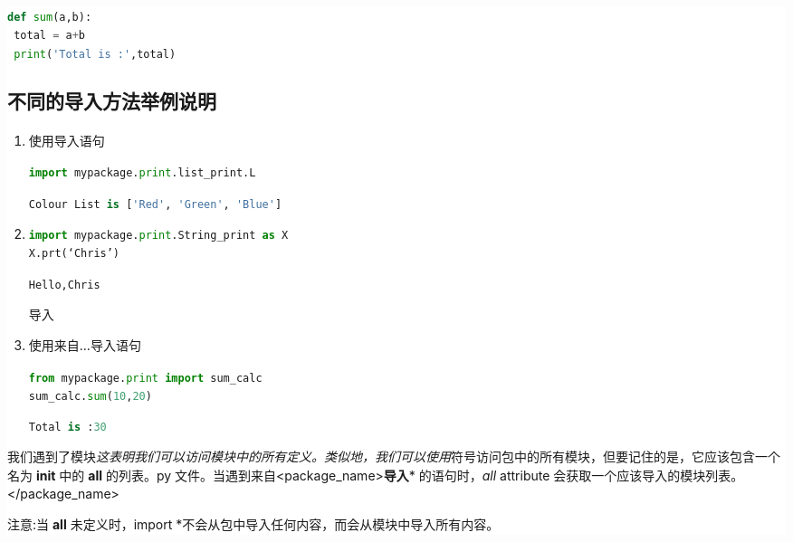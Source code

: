 ```py
def sum(a,b):
 total = a+b
 print('Total is :',total) 

```

## 不同的导入方法举例说明

1.  使用导入语句

    ```py
    import mypackage.print.list_print.L 

    ```

    ```py
    Colour List is ['Red', 'Green', 'Blue']
    ```

2.  ```py
    import mypackage.print.String_print as X
    X.prt(‘Chris’) 
    ```

    ```py
    Hello,Chris
    ```

    导入
3.  使用来自...导入语句

    ```py
    from mypackage.print import sum_calc
    sum_calc.sum(10,20) 

    ```

    ```py
    Total is :30
    ```

我们遇到了模块*这表明我们可以访问模块中的所有定义。类似地，我们可以使用*符号访问包中的所有模块，但要记住的是，它应该包含一个名为 **__init__** 中的 **__all__** 的列表。py 文件。当遇到来自<package_name>**导入*** 的语句时，_all_ attribute 会获取一个应该导入的模块列表。</package_name>

注意:当 __all__ 未定义时，import *不会从包中导入任何内容，而会从模块中导入所有内容。